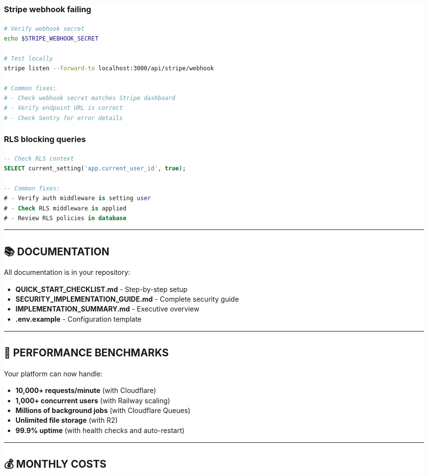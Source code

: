 ### Stripe webhook failing
```bash
# Verify webhook secret
echo $STRIPE_WEBHOOK_SECRET

# Test locally
stripe listen --forward-to localhost:3000/api/stripe/webhook

# Common fixes:
# - Check webhook secret matches Stripe dashboard
# - Verify endpoint URL is correct
# - Check Sentry for error details
```

### RLS blocking queries
```sql
-- Check RLS context
SELECT current_setting('app.current_user_id', true);

-- Common fixes:
# - Verify auth middleware is setting user
# - Check RLS middleware is applied
# - Review RLS policies in database
```

---

## 📚 DOCUMENTATION

All documentation is in your repository:

- **QUICK_START_CHECKLIST.md** - Step-by-step setup
- **SECURITY_IMPLEMENTATION_GUIDE.md** - Complete security guide
- **IMPLEMENTATION_SUMMARY.md** - Executive overview
- **.env.example** - Configuration template

---

## 🎯 PERFORMANCE BENCHMARKS

Your platform can now handle:

- **10,000+ requests/minute** (with Cloudflare)
- **1,000+ concurrent users** (with Railway scaling)
- **Millions of background jobs** (with Cloudflare Queues)
- **Unlimited file storage** (with R2)
- **99.9% uptime** (with health checks and auto-restart)

---

## 💰 MONTHLY COSTS
